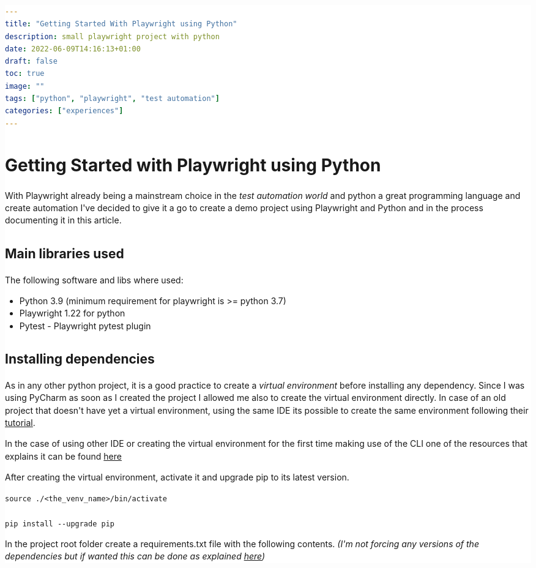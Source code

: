 ```yaml
---
title: "Getting Started With Playwright using Python"
description: small playwright project with python
date: 2022-06-09T14:16:13+01:00
draft: false
toc: true
image: ""
tags: ["python", "playwright", "test automation"]
categories: ["experiences"]
---
```


# Getting Started with Playwright using Python

With Playwright already being a mainstream choice in the _test automation world_ and python a great programming language and create automation I've decided to give it a go to create a demo project using Playwright and Python and in the process documenting it in this article.

## Main libraries used
The following software and libs where used:

- Python 3.9 (minimum requirement for playwright is >= python 3.7)
- Playwright 1.22 for python
- Pytest - Playwright pytest plugin

## Installing dependencies

As in any other python project, it is a good practice to create a _virtual environment_ before installing any dependency.
Since I was using PyCharm as soon as I created the project I allowed me also to create the virtual environment directly. In case of an old project that doesn't have yet a virtual environment, using the same IDE its possible to create the same environment following their [tutorial](https://www.jetbrains.com/help/pycharm/creating-virtual-environment.html#python_create_virtual_env).

In the case of using other IDE or creating the virtual environment for the first time making use of the CLI one of the resources that explains it can be found [here](https://virtualenv.pypa.io/en/stable/)

After creating the virtual environment, activate it and upgrade pip to its latest version.

```shell
source ./<the_venv_name>/bin/activate

pip install --upgrade pip
```

In the project root folder create a requirements.txt file with the following contents. _(I'm not forcing any versions of the dependencies but if wanted this can be done as explained [here](https://realpython.com/lessons/using-requirement-files/#:~:text=A%20Beginner's%20Guide%20to%20Pip&text=A%20requirements%20file%20is%20a,current%20projects%20dependencies%20to%20stdout%20.))_

